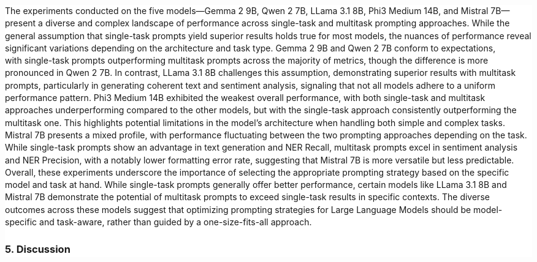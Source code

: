 The experiments conducted on the five models—Gemma 2 9B, Qwen 2 7B, LLama 3.1 8B, Phi3 Medium 14B, and Mistral 7B—present a diverse and complex landscape of performance across single-task and multitask prompting approaches. While the general assumption that single-task prompts yield superior results holds true for most models, the nuances of performance reveal significant variations depending on the architecture and task type. Gemma 2 9B and Qwen 2 7B conform to expectations, with single-task prompts outperforming multitask prompts across the majority of metrics, though the difference is more pronounced in Qwen 2 7B. In contrast, LLama 3.1 8B challenges this assumption, demonstrating superior results with multitask prompts, particularly in generating coherent text and sentiment analysis, signaling that not all models adhere to a uniform performance pattern. Phi3 Medium 14B exhibited the weakest overall performance, with both single-task and multitask approaches underperforming compared to the other models, but with the single-task approach consistently outperforming the multitask one. This highlights potential limitations in the model’s architecture when handling both simple and complex tasks. Mistral 7B presents a mixed profile, with performance fluctuating between the two prompting approaches depending on the task. While single-task prompts show an advantage in text generation and NER Recall, multitask prompts excel in sentiment analysis and NER Precision, with a notably lower formatting error rate, suggesting that Mistral 7B is more versatile but less predictable. Overall, these experiments underscore the importance of selecting the appropriate prompting strategy based on the specific model and task at hand. While single-task prompts generally offer better performance, certain models like LLama 3.1 8B and Mistral 7B demonstrate the potential of multitask prompts to exceed single-task results in specific contexts. The diverse outcomes across these models suggest that optimizing prompting strategies for Large Language Models should be model-specific and task-aware, rather than guided by a one-size-fits-all approach.

### 5. Discussion
